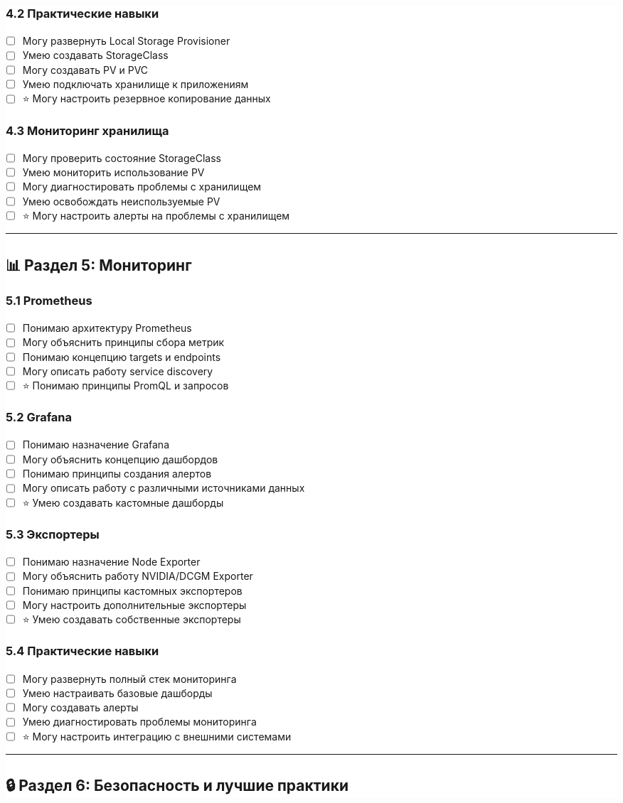 ### 4.2 Практические навыки
- [ ] Могу развернуть Local Storage Provisioner
- [ ] Умею создавать StorageClass
- [ ] Могу создавать PV и PVC
- [ ] Умею подключать хранилище к приложениям
- [ ] ⭐ Могу настроить резервное копирование данных

### 4.3 Мониторинг хранилища
- [ ] Могу проверить состояние StorageClass
- [ ] Умею мониторить использование PV
- [ ] Могу диагностировать проблемы с хранилищем
- [ ] Умею освобождать неиспользуемые PV
- [ ] ⭐ Могу настроить алерты на проблемы с хранилищем

---

## 📊 **Раздел 5: Мониторинг**

### 5.1 Prometheus
- [ ] Понимаю архитектуру Prometheus
- [ ] Могу объяснить принципы сбора метрик
- [ ] Понимаю концепцию targets и endpoints
- [ ] Могу описать работу service discovery
- [ ] ⭐ Понимаю принципы PromQL и запросов

### 5.2 Grafana
- [ ] Понимаю назначение Grafana
- [ ] Могу объяснить концепцию дашбордов
- [ ] Понимаю принципы создания алертов
- [ ] Могу описать работу с различными источниками данных
- [ ] ⭐ Умею создавать кастомные дашборды

### 5.3 Экспортеры
- [ ] Понимаю назначение Node Exporter
- [ ] Могу объяснить работу NVIDIA/DCGM Exporter
- [ ] Понимаю принципы кастомных экспортеров
- [ ] Могу настроить дополнительные экспортеры
- [ ] ⭐ Умею создавать собственные экспортеры

### 5.4 Практические навыки
- [ ] Могу развернуть полный стек мониторинга
- [ ] Умею настраивать базовые дашборды
- [ ] Могу создавать алерты
- [ ] Умею диагностировать проблемы мониторинга
- [ ] ⭐ Могу настроить интеграцию с внешними системами

---

## 🔒 **Раздел 6: Безопасность и лучшие практики**

